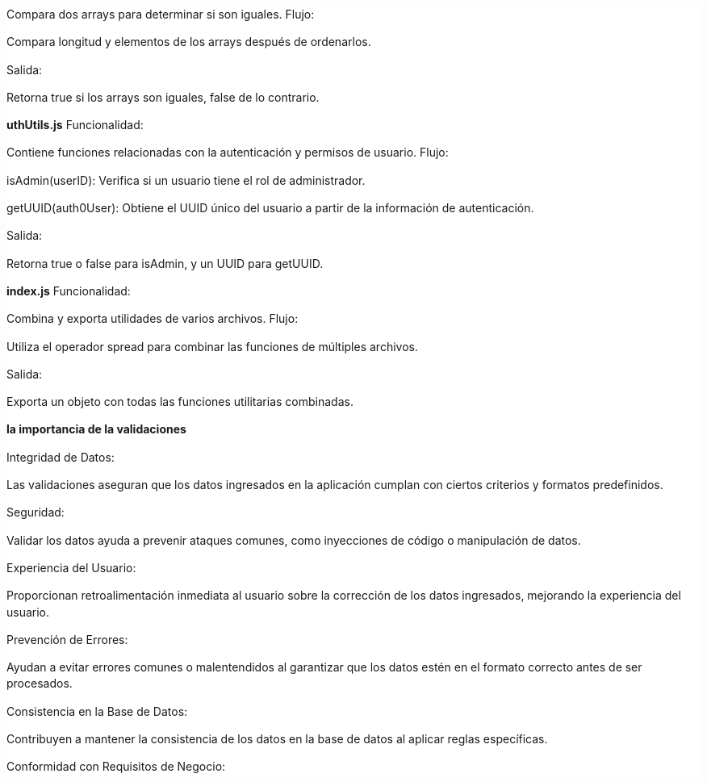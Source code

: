 Compara dos arrays para determinar si son iguales.
Flujo:

Compara longitud y elementos de los arrays después de ordenarlos.

Salida:

Retorna true si los arrays son iguales, false de lo contrario.

**uthUtils.js**
Funcionalidad:

Contiene funciones relacionadas con la autenticación y permisos de usuario.
Flujo:

isAdmin(userID): Verifica si un usuario tiene el rol de administrador.

getUUID(auth0User): Obtiene el UUID único del usuario a partir de la información de autenticación.

Salida:

Retorna true o false para isAdmin, y un UUID para getUUID.

**index.js**
Funcionalidad:

Combina y exporta utilidades de varios archivos.
Flujo:

Utiliza el operador spread para combinar las funciones de múltiples archivos.

Salida:

Exporta un objeto con todas las funciones utilitarias combinadas.

**la importancia de la validaciones**

Integridad de Datos:

Las validaciones aseguran que los datos ingresados en la aplicación cumplan con ciertos criterios y formatos predefinidos.

Seguridad:

Validar los datos ayuda a prevenir ataques comunes, como inyecciones de código o manipulación de datos.

Experiencia del Usuario:

Proporcionan retroalimentación inmediata al usuario sobre la corrección de los datos ingresados, mejorando la experiencia del usuario.

Prevención de Errores:

Ayudan a evitar errores comunes o malentendidos al garantizar que los datos estén en el formato correcto antes de ser procesados.

Consistencia en la Base de Datos:

Contribuyen a mantener la consistencia de los datos en la base de datos al aplicar reglas específicas.

Conformidad con Requisitos de Negocio:
